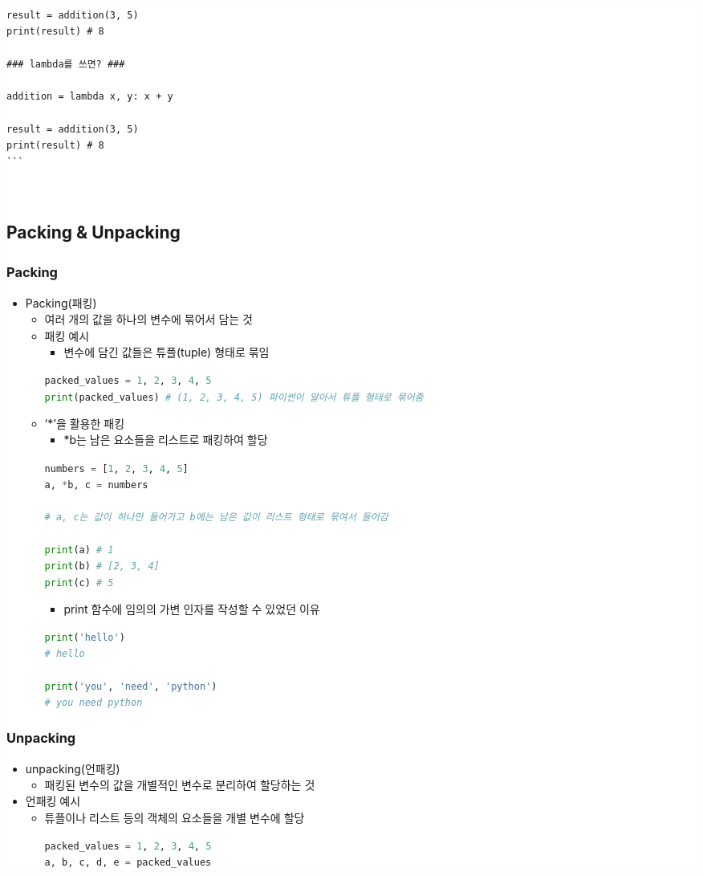     result = addition(3, 5)
    print(result) # 8
    
    ### lambda를 쓰면? ###
    
    addition = lambda x, y: x + y
    
    result = addition(3, 5)
    print(result) # 8
    ```

<br>

## Packing & Unpacking
### Packing
- Packing(패킹)
    - 여러 개의 값을 하나의 변수에 묶어서 담는 것
    - 패킹 예시
        - 변수에 담긴 값들은 튜플(tuple) 형태로 묶임
        ```python
        packed_values = 1, 2, 3, 4, 5
        print(packed_values) # (1, 2, 3, 4, 5) 파이썬이 알아서 튜플 형태로 묶어줌
        ```
    - ‘*’을 활용한 패킹
        - *b는 남은 요소들을 리스트로 패킹하여 할당
        ```python
        numbers = [1, 2, 3, 4, 5]
        a, *b, c = numbers
        
        # a, c는 값이 하나만 들어가고 b에는 남은 값이 리스트 형태로 묶여서 들어감
        
        print(a) # 1
        print(b) # [2, 3, 4]
        print(c) # 5
        ```
        - print 함수에 임의의 가변 인자를 작성할 수 있었던 이유
        ```python
        print('hello')
        # hello
        
        print('you', 'need', 'python')
        # you need python
        ```     

### Unpacking
- unpacking(언패킹)
    - 패킹된 변수의 값을 개별적인 변수로 분리하여 할당하는 것
- 언패킹 예시
    - 튜플이나 리스트 등의 객체의 요소들을 개별 변수에 할당
        ```python
        packed_values = 1, 2, 3, 4, 5
        a, b, c, d, e = packed_values
        